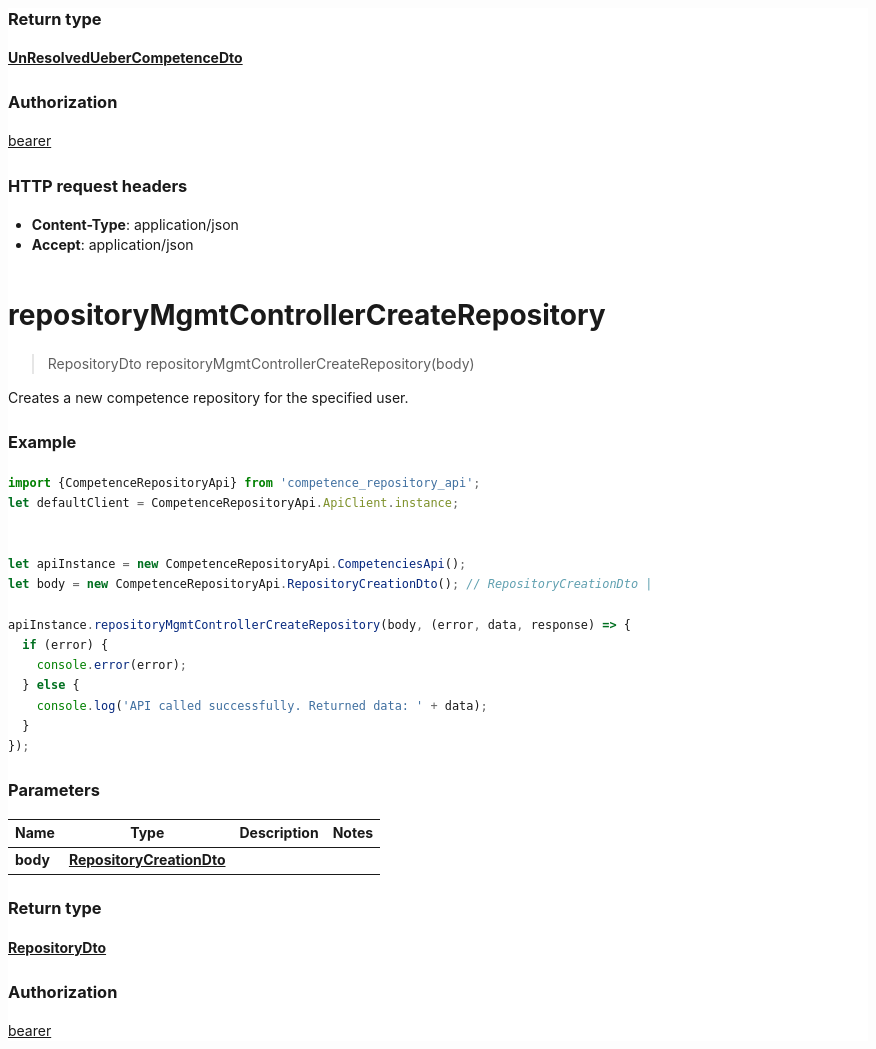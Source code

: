 ### Return type

[**UnResolvedUeberCompetenceDto**](UnResolvedUeberCompetenceDto.md)

### Authorization

[bearer](../README.md#bearer)

### HTTP request headers

 - **Content-Type**: application/json
 - **Accept**: application/json

<a name="repositoryMgmtControllerCreateRepository"></a>
# **repositoryMgmtControllerCreateRepository**
> RepositoryDto repositoryMgmtControllerCreateRepository(body)



Creates a new competence repository for the specified user.

### Example
```javascript
import {CompetenceRepositoryApi} from 'competence_repository_api';
let defaultClient = CompetenceRepositoryApi.ApiClient.instance;


let apiInstance = new CompetenceRepositoryApi.CompetenciesApi();
let body = new CompetenceRepositoryApi.RepositoryCreationDto(); // RepositoryCreationDto | 

apiInstance.repositoryMgmtControllerCreateRepository(body, (error, data, response) => {
  if (error) {
    console.error(error);
  } else {
    console.log('API called successfully. Returned data: ' + data);
  }
});
```

### Parameters

Name | Type | Description  | Notes
------------- | ------------- | ------------- | -------------
 **body** | [**RepositoryCreationDto**](RepositoryCreationDto.md)|  | 

### Return type

[**RepositoryDto**](RepositoryDto.md)

### Authorization

[bearer](../README.md#bearer)
